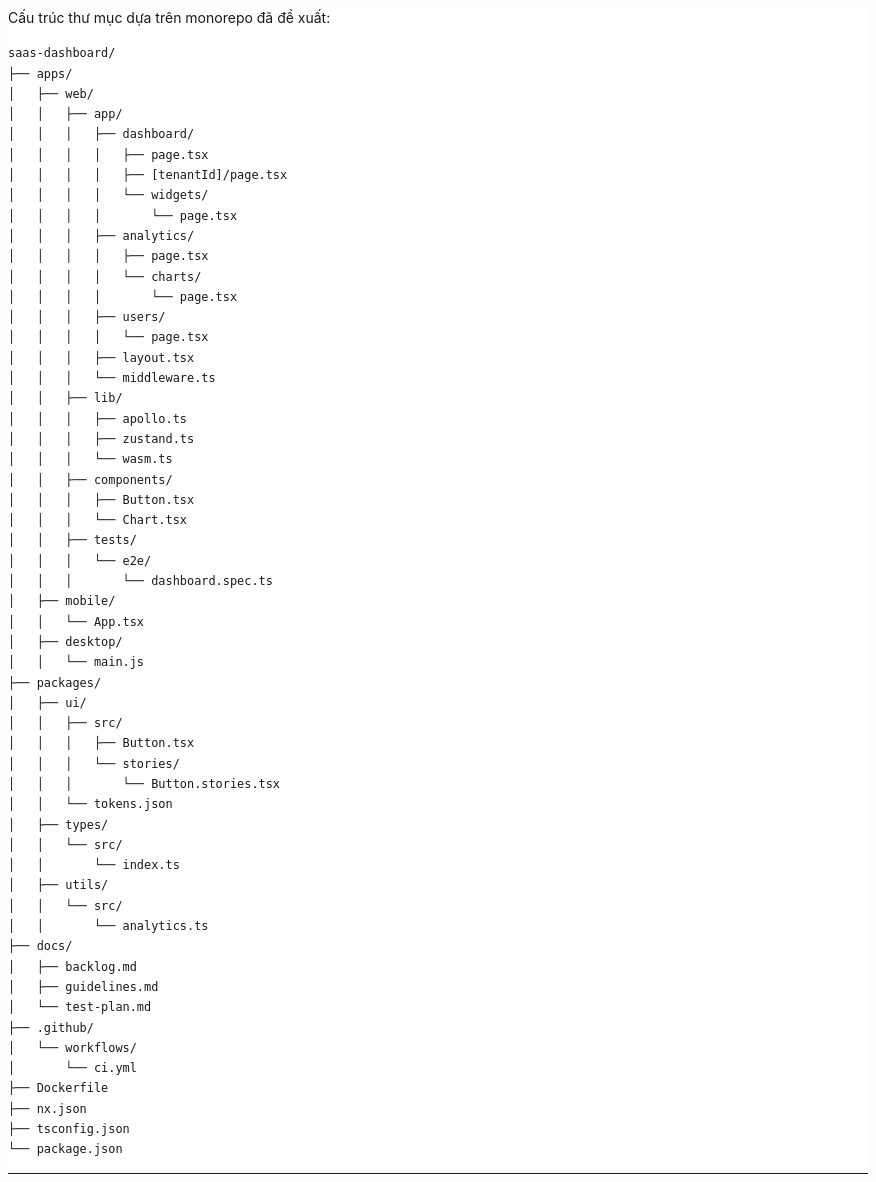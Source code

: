 Cấu trúc thư mục dựa trên monorepo đã đề xuất:

```
saas-dashboard/
├── apps/
│   ├── web/
│   │   ├── app/
│   │   │   ├── dashboard/
│   │   │   │   ├── page.tsx
│   │   │   │   ├── [tenantId]/page.tsx
│   │   │   │   └── widgets/
│   │   │   │       └── page.tsx
│   │   │   ├── analytics/
│   │   │   │   ├── page.tsx
│   │   │   │   └── charts/
│   │   │   │       └── page.tsx
│   │   │   ├── users/
│   │   │   │   └── page.tsx
│   │   │   ├── layout.tsx
│   │   │   └── middleware.ts
│   │   ├── lib/
│   │   │   ├── apollo.ts
│   │   │   ├── zustand.ts
│   │   │   └── wasm.ts
│   │   ├── components/
│   │   │   ├── Button.tsx
│   │   │   └── Chart.tsx
│   │   ├── tests/
│   │   │   └── e2e/
│   │   │       └── dashboard.spec.ts
│   ├── mobile/
│   │   └── App.tsx
│   ├── desktop/
│   │   └── main.js
├── packages/
│   ├── ui/
│   │   ├── src/
│   │   │   ├── Button.tsx
│   │   │   └── stories/
│   │   │       └── Button.stories.tsx
│   │   └── tokens.json
│   ├── types/
│   │   └── src/
│   │       └── index.ts
│   ├── utils/
│   │   └── src/
│   │       └── analytics.ts
├── docs/
│   ├── backlog.md
│   ├── guidelines.md
│   └── test-plan.md
├── .github/
│   └── workflows/
│       └── ci.yml
├── Dockerfile
├── nx.json
├── tsconfig.json
└── package.json
```

---